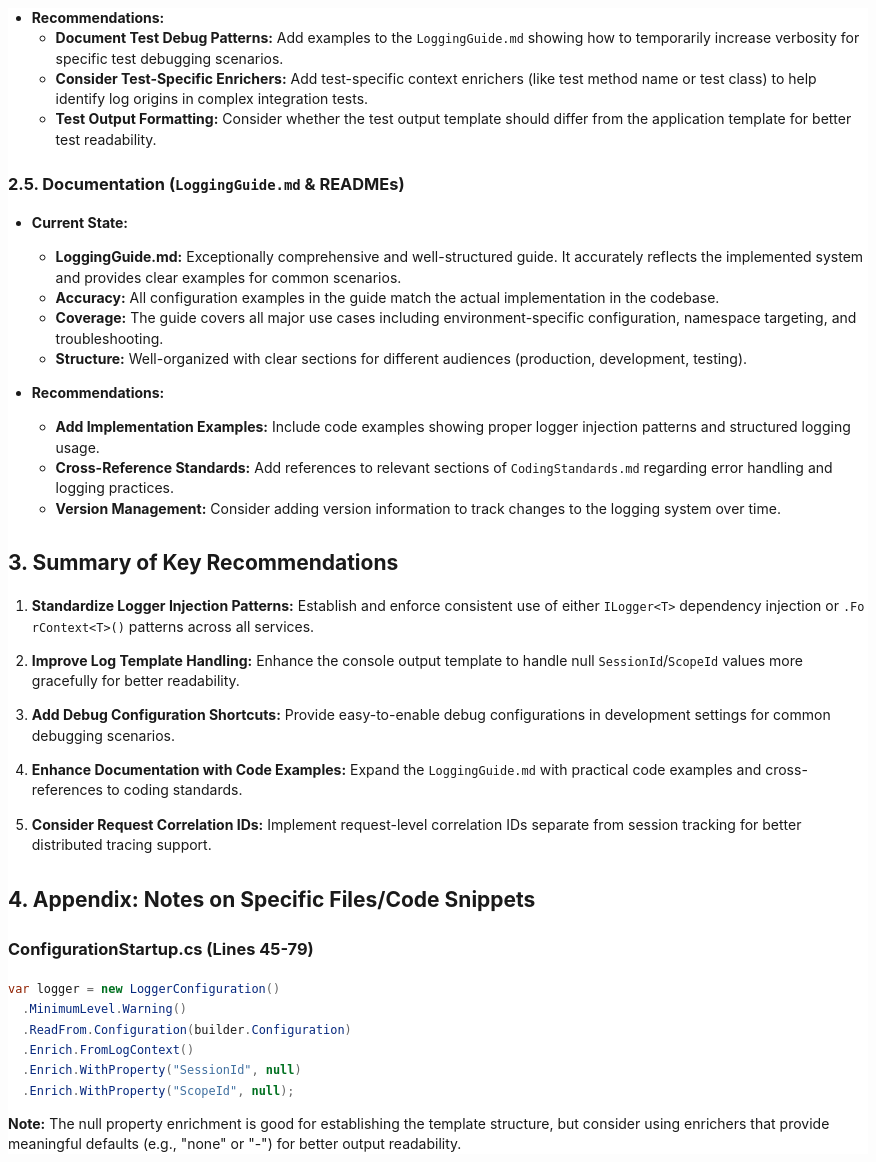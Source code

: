 * **Recommendations:**
    * **Document Test Debug Patterns:** Add examples to the `LoggingGuide.md` showing how to temporarily increase verbosity for specific test debugging scenarios.
    * **Consider Test-Specific Enrichers:** Add test-specific context enrichers (like test method name or test class) to help identify log origins in complex integration tests.
    * **Test Output Formatting:** Consider whether the test output template should differ from the application template for better test readability.

### 2.5. Documentation (`LoggingGuide.md` & READMEs)

* **Current State:**
    * **LoggingGuide.md:** Exceptionally comprehensive and well-structured guide. It accurately reflects the implemented system and provides clear examples for common scenarios.
    * **Accuracy:** All configuration examples in the guide match the actual implementation in the codebase.
    * **Coverage:** The guide covers all major use cases including environment-specific configuration, namespace targeting, and troubleshooting.
    * **Structure:** Well-organized with clear sections for different audiences (production, development, testing).

* **Recommendations:**
    * **Add Implementation Examples:** Include code examples showing proper logger injection patterns and structured logging usage.
    * **Cross-Reference Standards:** Add references to relevant sections of `CodingStandards.md` regarding error handling and logging practices.
    * **Version Management:** Consider adding version information to track changes to the logging system over time.

## 3. Summary of Key Recommendations

1. **Standardize Logger Injection Patterns:** Establish and enforce consistent use of either `ILogger<T>` dependency injection or `.ForContext<T>()` patterns across all services.

2. **Improve Log Template Handling:** Enhance the console output template to handle null `SessionId`/`ScopeId` values more gracefully for better readability.

3. **Add Debug Configuration Shortcuts:** Provide easy-to-enable debug configurations in development settings for common debugging scenarios.

4. **Enhance Documentation with Code Examples:** Expand the `LoggingGuide.md` with practical code examples and cross-references to coding standards.

5. **Consider Request Correlation IDs:** Implement request-level correlation IDs separate from session tracking for better distributed tracing support.

## 4. Appendix: Notes on Specific Files/Code Snippets

### ConfigurationStartup.cs (Lines 45-79)
```csharp
var logger = new LoggerConfiguration()
  .MinimumLevel.Warning()
  .ReadFrom.Configuration(builder.Configuration)
  .Enrich.FromLogContext()
  .Enrich.WithProperty("SessionId", null)
  .Enrich.WithProperty("ScopeId", null);
```
**Note:** The null property enrichment is good for establishing the template structure, but consider using enrichers that provide meaningful defaults (e.g., "none" or "-") for better output readability.
